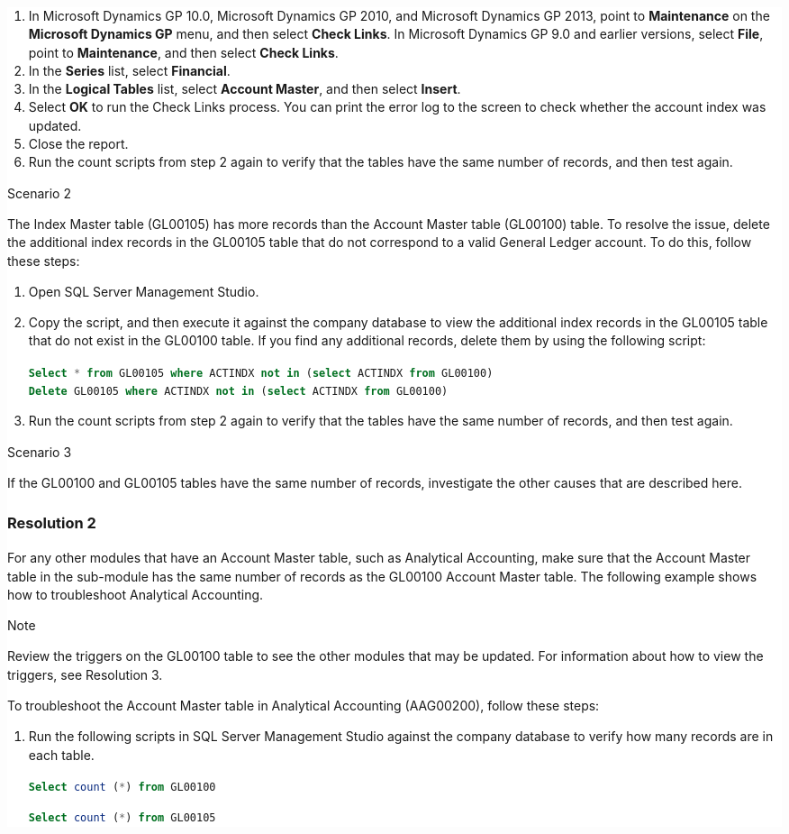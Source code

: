 1. In Microsoft Dynamics GP 10.0, Microsoft Dynamics GP 2010, and Microsoft Dynamics GP 2013, point to **Maintenance** on the **Microsoft Dynamics GP** menu, and then select **Check Links**. In Microsoft Dynamics GP 9.0 and earlier versions, select **File**, point to **Maintenance**, and then select **Check Links**.
2. In the **Series** list, select **Financial**.
3. In the **Logical Tables** list, select **Account Master**, and then select **Insert**.
4. Select **OK** to run the Check Links process. You can print the error log to the screen to check whether the account index was updated.
5. Close the report.
6. Run the count scripts from step 2 again to verify that the tables have the same number of records, and then test again.

Scenario 2

The Index Master table (GL00105) has more records than the Account Master table (GL00100) table. To resolve the issue, delete the additional index records in the GL00105 table that do not correspond to a valid General Ledger account. To do this, follow these steps:

1. Open SQL Server Management Studio.
2. Copy the script, and then execute it against the company database to view the additional index records in the GL00105 table that do not exist in the GL00100 table. If you find any additional records, delete them by using the following script:

    ```sql
    Select * from GL00105 where ACTINDX not in (select ACTINDX from GL00100) 
    Delete GL00105 where ACTINDX not in (select ACTINDX from GL00100)
    ```

3. Run the count scripts from step 2 again to verify that the tables have the same number of records, and then test again.

Scenario 3

If the GL00100 and GL00105 tables have the same number of records, investigate the other causes that are described here.

### Resolution 2

For any other modules that have an Account Master table, such as Analytical Accounting, make sure that the Account Master table in the sub-module has the same number of records as the GL00100 Account Master table. The following example shows how to troubleshoot Analytical Accounting.

> [!NOTE]
> Review the triggers on the GL00100 table to see the other modules that may be updated. For information about how to view the triggers, see Resolution 3.

To troubleshoot the Account Master table in Analytical Accounting (AAG00200), follow these steps:

1. Run the following scripts in SQL Server Management Studio against the company database to verify how many records are in each table.

    ```sql
    Select count (*) from GL00100
    ```

    ```sql
    Select count (*) from GL00105
    ```
